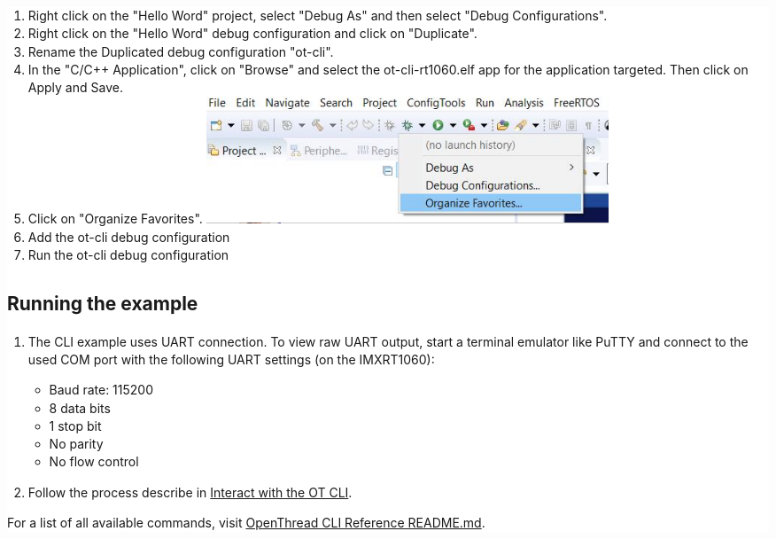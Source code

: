 1. Right click on the "Hello Word" project, select "Debug As" and then select
   "Debug Configurations".
2. Right click on the "Hello Word" debug configuration and click on "Duplicate".
3. Rename the Duplicated debug configuration "ot-cli".
4. In the "C/C++ Application", click on "Browse" and select the ot-cli-rt1060.elf
   app for the application targeted. Then click on
   Apply and Save.
5. Click on "Organize Favorites".
   ![MCU_Sett](../../../doc/img/imxrt1060/organize_favorites.png)
6. Add the ot-cli debug configuration
7. Run the ot-cli debug configuration

[cmsis-dap]: https://os.mbed.com/handbook/CMSIS-DAP

## Running the example

1. The CLI example uses UART connection. To view raw UART output, start a
   terminal emulator like PuTTY and connect to the used COM port with the
   following UART settings (on the IMXRT1060):

   - Baud rate: 115200
   - 8 data bits
   - 1 stop bit
   - No parity
   - No flow control

2. Follow the process describe in [Interact with the OT CLI][validate_port].

[validate_port]: https://openthread.io/guides/porting/validate-the-port#interact-with-the-cli

For a list of all available commands, visit [OpenThread CLI Reference
README.md][cli].

[cli]: https://github.com/openthread/openthread/blob/master/src/cli/README.md


[rt1060]: https://www.nxp.com/products/processors-and-microcontrollers/arm-microcontrollers/i-mx-rt-crossover-mcus/i-mx-rt1060-crossover-mcu-with-arm-cortex-m7-core:i.MX-RT1060
[mcuxpresso ide]: https://www.nxp.com/support/developer-resources/software-development-tools/mcuxpresso-software-and-tools/mcuxpresso-integrated-development-environment-ide:MCUXpresso-IDE
[k32w061-readme]: ../../k32w0/k32w061/README.md
[sdk_mcux]: https://mcuxpresso.nxp.com/en/welcome